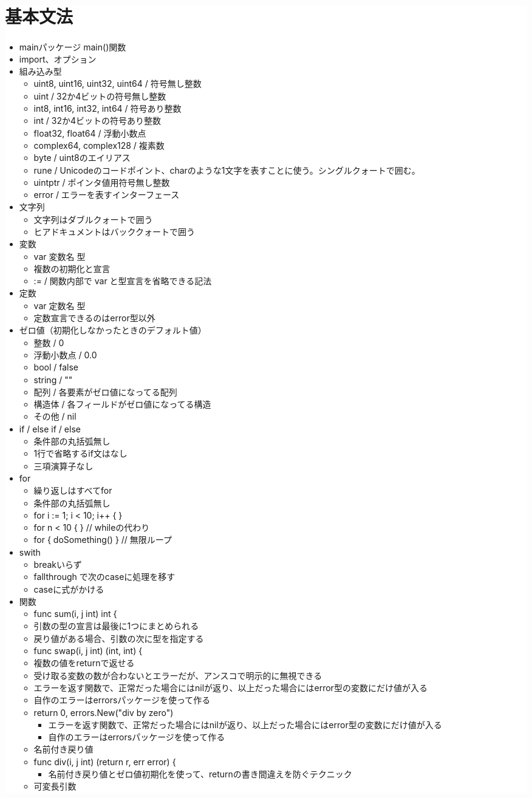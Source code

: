 # 基本文法
- mainパッケージ main()関数
- import、オプション
- 組み込み型
  - uint8, uint16, uint32, uint64 / 符号無し整数
  - uint / 32か4ビットの符号無し整数
  - int8, int16, int32, int64 / 符号あり整数
  - int / 32か4ビットの符号あり整数
  - float32, float64 / 浮動小数点
  - complex64, complex128 / 複素数
  - byte / uint8のエイリアス
  - rune / Unicodeのコードポイント、charのような1文字を表すことに使う。シングルクォートで囲む。
  - uintptr / ポインタ値用符号無し整数
  - error / エラーを表すインターフェース
- 文字列
  - 文字列はダブルクォートで囲う
  - ヒアドキュメントはバッククォートで囲う
- 変数
  - var 変数名 型
  - 複数の初期化と宣言
  - := / 関数内部で var と型宣言を省略できる記法
- 定数
  - var 定数名 型
  - 定数宣言できるのはerror型以外
- ゼロ値（初期化しなかったときのデフォルト値）
  - 整数 / 0 
  - 浮動小数点 / 0.0
  - bool / false
  - string / ""
  - 配列 / 各要素がゼロ値になってる配列
  - 構造体 / 各フィールドがゼロ値になってる構造
  - その他 / nil
- if / else if / else
  - 条件部の丸括弧無し 
  - 1行で省略するif文はなし
  - 三項演算子なし
- for
  - 繰り返しはすべてfor
  - 条件部の丸括弧無し 
  - for i := 1; i < 10; i++ { }
  - for n < 10 { } // whileの代わり
  - for { doSomething() } // 無限ループ
- swith
  - breakいらず
  - fallthrough で次のcaseに処理を移す
  - caseに式がかける
- 関数
  - func sum(i, j int) int {
  - 引数の型の宣言は最後に1つにまとめられる
  - 戻り値がある場合、引数の次に型を指定する
  - func swap(i, j int) (int, int) {
  - 複数の値をreturnで返せる
  - 受け取る変数の数が合わないとエラーだが、アンスコで明示的に無視できる
  - エラーを返す関数で、正常だった場合にはnilが返り、以上だった場合にはerror型の変数にだけ値が入る
  - 自作のエラーはerrorsパッケージを使って作る
  - return 0, errors.New("div by zero")
    - エラーを返す関数で、正常だった場合にはnilが返り、以上だった場合にはerror型の変数にだけ値が入る
    - 自作のエラーはerrorsパッケージを使って作る
  - 名前付き戻り値
  - func div(i, j int) (return r, err error) {
    - 名前付き戻り値とゼロ値初期化を使って、returnの書き間違えを防ぐテクニック
  - 可変長引数